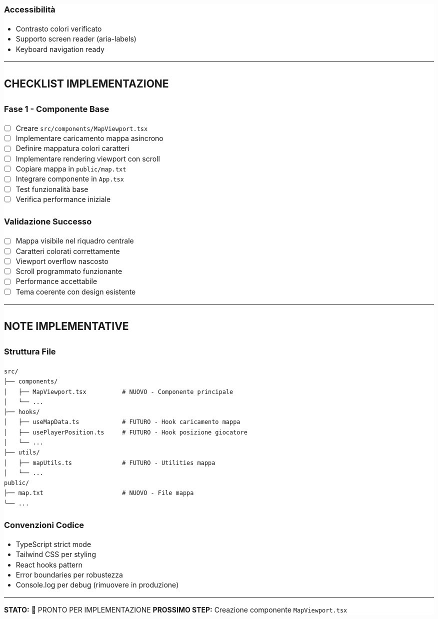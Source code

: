 ### Accessibilità
- Contrasto colori verificato
- Supporto screen reader (aria-labels)
- Keyboard navigation ready

---

## CHECKLIST IMPLEMENTAZIONE

### Fase 1 - Componente Base
- [ ] Creare `src/components/MapViewport.tsx`
- [ ] Implementare caricamento mappa asincrono
- [ ] Definire mappatura colori caratteri
- [ ] Implementare rendering viewport con scroll
- [ ] Copiare mappa in `public/map.txt`
- [ ] Integrare componente in `App.tsx`
- [ ] Test funzionalità base
- [ ] Verifica performance iniziale

### Validazione Successo
- [ ] Mappa visibile nel riquadro centrale
- [ ] Caratteri colorati correttamente
- [ ] Viewport overflow nascosto
- [ ] Scroll programmato funzionante
- [ ] Performance accettabile
- [ ] Tema coerente con design esistente

---

## NOTE IMPLEMENTATIVE

### Struttura File
```
src/
├── components/
│   ├── MapViewport.tsx          # NUOVO - Componente principale
│   └── ...
├── hooks/
│   ├── useMapData.ts            # FUTURO - Hook caricamento mappa
│   ├── usePlayerPosition.ts     # FUTURO - Hook posizione giocatore
│   └── ...
├── utils/
│   ├── mapUtils.ts              # FUTURO - Utilities mappa
│   └── ...
public/
├── map.txt                      # NUOVO - File mappa
└── ...
```

### Convenzioni Codice
- TypeScript strict mode
- Tailwind CSS per styling
- React hooks pattern
- Error boundaries per robustezza
- Console.log per debug (rimuovere in produzione)

---

**STATO:** 🚀 PRONTO PER IMPLEMENTAZIONE
**PROSSIMO STEP:** Creazione componente `MapViewport.tsx`